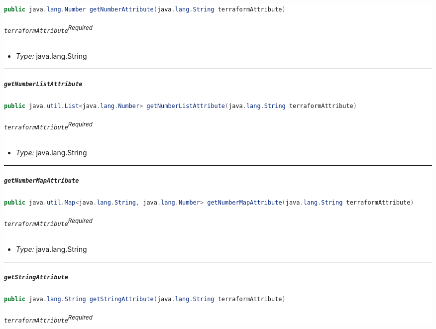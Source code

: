 ```java
public java.lang.Number getNumberAttribute(java.lang.String terraformAttribute)
```

###### `terraformAttribute`<sup>Required</sup> <a name="terraformAttribute" id="@cdktf/provider-datadog.actionConnection.ActionConnection.getNumberAttribute.parameter.terraformAttribute"></a>

- *Type:* java.lang.String

---

##### `getNumberListAttribute` <a name="getNumberListAttribute" id="@cdktf/provider-datadog.actionConnection.ActionConnection.getNumberListAttribute"></a>

```java
public java.util.List<java.lang.Number> getNumberListAttribute(java.lang.String terraformAttribute)
```

###### `terraformAttribute`<sup>Required</sup> <a name="terraformAttribute" id="@cdktf/provider-datadog.actionConnection.ActionConnection.getNumberListAttribute.parameter.terraformAttribute"></a>

- *Type:* java.lang.String

---

##### `getNumberMapAttribute` <a name="getNumberMapAttribute" id="@cdktf/provider-datadog.actionConnection.ActionConnection.getNumberMapAttribute"></a>

```java
public java.util.Map<java.lang.String, java.lang.Number> getNumberMapAttribute(java.lang.String terraformAttribute)
```

###### `terraformAttribute`<sup>Required</sup> <a name="terraformAttribute" id="@cdktf/provider-datadog.actionConnection.ActionConnection.getNumberMapAttribute.parameter.terraformAttribute"></a>

- *Type:* java.lang.String

---

##### `getStringAttribute` <a name="getStringAttribute" id="@cdktf/provider-datadog.actionConnection.ActionConnection.getStringAttribute"></a>

```java
public java.lang.String getStringAttribute(java.lang.String terraformAttribute)
```

###### `terraformAttribute`<sup>Required</sup> <a name="terraformAttribute" id="@cdktf/provider-datadog.actionConnection.ActionConnection.getStringAttribute.parameter.terraformAttribute"></a>

